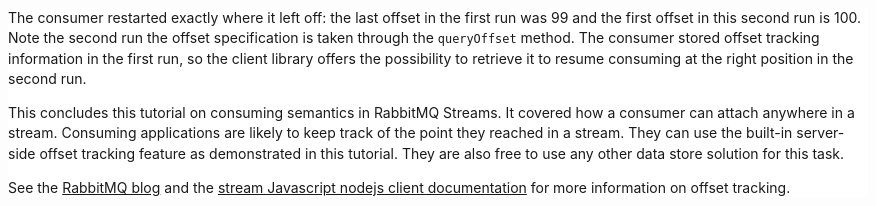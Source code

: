 ```shell
```

The consumer restarted exactly where it left off: the last offset in the first run was 99 and the first offset in this second run is 100.
Note the second run the offset specification is taken through the `queryOffset` method.
The consumer stored offset tracking information in the first run, so the client library offers the possibility to retrieve it to resume consuming at the right position in the second run.

This concludes this tutorial on consuming semantics in RabbitMQ Streams.
It covered how a consumer can attach anywhere in a stream.
Consuming applications are likely to keep track of the point they reached in a stream.
They can use the built-in server-side offset tracking feature as demonstrated in this tutorial.
They are also free to use any other data store solution for this task.

See the [RabbitMQ blog](https://www.rabbitmq.com/blog/2021/09/13/rabbitmq-streams-offset-tracking) and the [stream Javascript nodejs client documentation](https://rabbitmq.github.io/rabbitmq-stream-nodejs-client/snapshot/htmlsingle/#consumer-offset-tracking) for more information on offset tracking.
